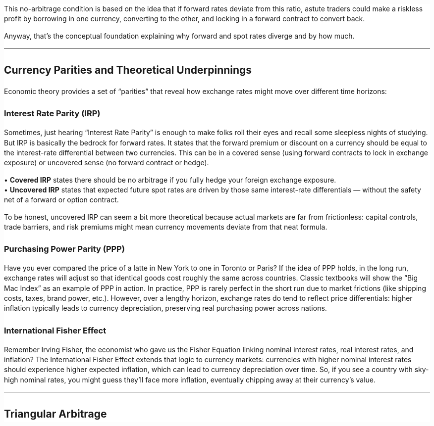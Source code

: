 This no-arbitrage condition is based on the idea that if forward rates deviate from this ratio, astute traders could make a riskless profit by borrowing in one currency, converting to the other, and locking in a forward contract to convert back.

Anyway, that’s the conceptual foundation explaining why forward and spot rates diverge and by how much.

----------------------------------
## Currency Parities and Theoretical Underpinnings

Economic theory provides a set of “parities” that reveal how exchange rates might move over different time horizons:

### Interest Rate Parity (IRP)

Sometimes, just hearing “Interest Rate Parity” is enough to make folks roll their eyes and recall some sleepless nights of studying. But IRP is basically the bedrock for forward rates. It states that the forward premium or discount on a currency should be equal to the interest-rate differential between two currencies. This can be in a covered sense (using forward contracts to lock in exchange exposure) or uncovered sense (no forward contract or hedge).

• **Covered IRP** states there should be no arbitrage if you fully hedge your foreign exchange exposure.  
• **Uncovered IRP** states that expected future spot rates are driven by those same interest-rate differentials — without the safety net of a forward or option contract.

To be honest, uncovered IRP can seem a bit more theoretical because actual markets are far from frictionless: capital controls, trade barriers, and risk premiums might mean currency movements deviate from that neat formula.

### Purchasing Power Parity (PPP)

Have you ever compared the price of a latte in New York to one in Toronto or Paris? If the idea of PPP holds, in the long run, exchange rates will adjust so that identical goods cost roughly the same across countries. Classic textbooks will show the “Big Mac Index” as an example of PPP in action. In practice, PPP is rarely perfect in the short run due to market frictions (like shipping costs, taxes, brand power, etc.). However, over a lengthy horizon, exchange rates do tend to reflect price differentials: higher inflation typically leads to currency depreciation, preserving real purchasing power across nations.

### International Fisher Effect

Remember Irving Fisher, the economist who gave us the Fisher Equation linking nominal interest rates, real interest rates, and inflation? The International Fisher Effect extends that logic to currency markets: currencies with higher nominal interest rates should experience higher expected inflation, which can lead to currency depreciation over time. So, if you see a country with sky-high nominal rates, you might guess they’ll face more inflation, eventually chipping away at their currency’s value.

----------------------------------
## Triangular Arbitrage
